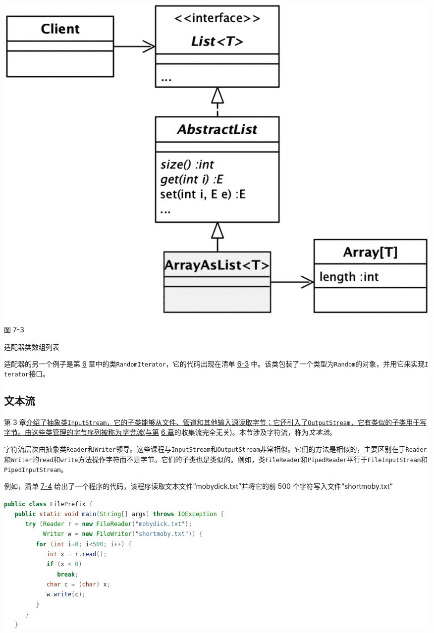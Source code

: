 ![img/470600_1_En_7_Fig3_HTML.png](img/470600_1_En_7_Fig3_HTML.png)

图 7-3

适配器类数组列表

适配器的另一个例子是第 [6](06.html) 章中的类`RandomIterator`，它的代码出现在清单 [6-3](03.html#PC6) 中。该类包装了一个类型为`Random`的对象，并用它来实现`Iterator`接口。

## 文本流

第 3 章[介绍了抽象类`InputStream`，它的子类能够从文件、管道和其他输入源读取字节；它还引入了`OutputStream`，它有类似的子类用于写字节。由这些类管理的字节序列被称为*字节流*(与第](03.html) [6 章](06.html)的收集流完全无关)。本节涉及字符流，称为*文本流*。

字符流层次由抽象类`Reader`和`Writer`领导。这些课程与`InputStream`和`OutputStream`非常相似。它们的方法是相似的，主要区别在于`Reader`和`Writer`的`read`和`write`方法操作字符而不是字节。它们的子类也是类似的。例如，类`FileReader`和`PipedReader`平行于`FileInputStream`和`PipedInputStream`。

例如，清单 [7-4](#PC6) 给出了一个程序的代码，该程序读取文本文件“mobydick.txt”并将它的前 500 个字符写入文件“shortmoby.txt”

```java
public class FilePrefix {
   public static void main(String[] args) throws IOException {
      try (Reader r = new FileReader("mobydick.txt");
           Writer w = new FileWriter("shortmoby.txt")) {
         for (int i=0; i<500; i++) {
            int x = r.read();
            if (x < 0)
               break;
            char c = (char) x;
            w.write(c);
         }
      }
   }
```